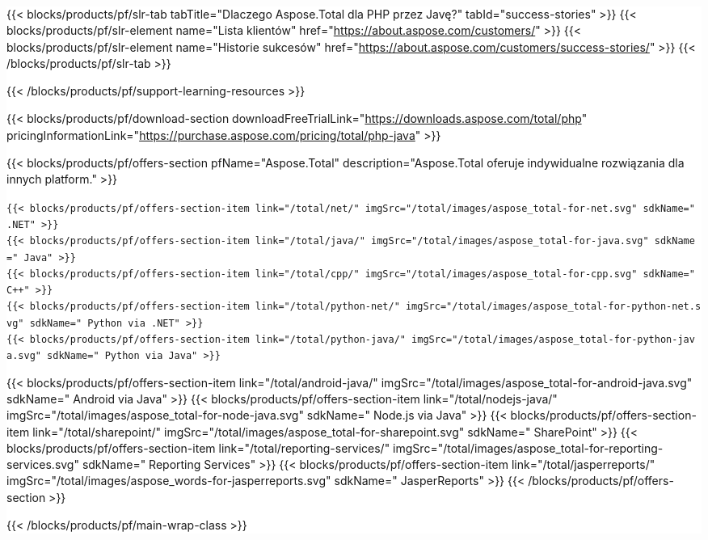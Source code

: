 {{< blocks/products/pf/slr-tab tabTitle="Dlaczego Aspose.Total dla PHP przez Javę?" tabId="success-stories" >}}
{{< blocks/products/pf/slr-element name="Lista klientów" href="https://about.aspose.com/customers/" >}} 
{{< blocks/products/pf/slr-element name="Historie sukcesów" href="https://about.aspose.com/customers/success-stories/" >}} 
{{< /blocks/products/pf/slr-tab >}}

{{< /blocks/products/pf/support-learning-resources >}}

{{< blocks/products/pf/download-section downloadFreeTrialLink="https://downloads.aspose.com/total/php" pricingInformationLink="https://purchase.aspose.com/pricing/total/php-java" >}}

{{< blocks/products/pf/offers-section pfName="Aspose.Total" description="Aspose.Total oferuje indywidualne rozwiązania dla innych platform." >}}

    {{< blocks/products/pf/offers-section-item link="/total/net/" imgSrc="/total/images/aspose_total-for-net.svg" sdkName=" .NET" >}}
    {{< blocks/products/pf/offers-section-item link="/total/java/" imgSrc="/total/images/aspose_total-for-java.svg" sdkName=" Java" >}}
    {{< blocks/products/pf/offers-section-item link="/total/cpp/" imgSrc="/total/images/aspose_total-for-cpp.svg" sdkName=" C++" >}}
    {{< blocks/products/pf/offers-section-item link="/total/python-net/" imgSrc="/total/images/aspose_total-for-python-net.svg" sdkName=" Python via .NET" >}}
    {{< blocks/products/pf/offers-section-item link="/total/python-java/" imgSrc="/total/images/aspose_total-for-python-java.svg" sdkName=" Python via Java" >}}
 {{< blocks/products/pf/offers-section-item link="/total/android-java/" imgSrc="/total/images/aspose_total-for-android-java.svg" sdkName=" Android via Java" >}}
 {{< blocks/products/pf/offers-section-item link="/total/nodejs-java/" imgSrc="/total/images/aspose_total-for-node-java.svg" sdkName=" Node.js via Java" >}}
    {{< blocks/products/pf/offers-section-item link="/total/sharepoint/" imgSrc="/total/images/aspose_total-for-sharepoint.svg" sdkName=" SharePoint" >}}
    {{< blocks/products/pf/offers-section-item link="/total/reporting-services/" imgSrc="/total/images/aspose_total-for-reporting-services.svg" sdkName=" Reporting Services" >}}
    {{< blocks/products/pf/offers-section-item link="/total/jasperreports/" imgSrc="/total/images/aspose_words-for-jasperreports.svg" sdkName=" JasperReports" >}}
{{< /blocks/products/pf/offers-section >}}

{{< /blocks/products/pf/main-wrap-class >}}